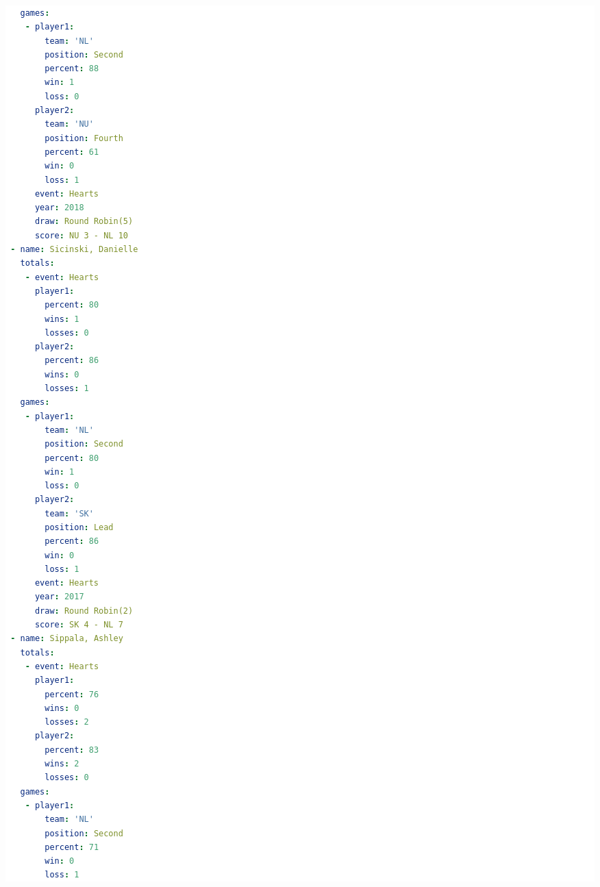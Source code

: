 ```yaml
   games:
    - player1:
        team: 'NL'
        position: Second
        percent: 88
        win: 1
        loss: 0
      player2:
        team: 'NU'
        position: Fourth
        percent: 61
        win: 0
        loss: 1
      event: Hearts
      year: 2018
      draw: Round Robin(5)
      score: NU 3 - NL 10
 - name: Sicinski, Danielle
   totals:
    - event: Hearts
      player1:
        percent: 80
        wins: 1
        losses: 0
      player2:
        percent: 86
        wins: 0
        losses: 1
   games:
    - player1:
        team: 'NL'
        position: Second
        percent: 80
        win: 1
        loss: 0
      player2:
        team: 'SK'
        position: Lead
        percent: 86
        win: 0
        loss: 1
      event: Hearts
      year: 2017
      draw: Round Robin(2)
      score: SK 4 - NL 7
 - name: Sippala, Ashley
   totals:
    - event: Hearts
      player1:
        percent: 76
        wins: 0
        losses: 2
      player2:
        percent: 83
        wins: 2
        losses: 0
   games:
    - player1:
        team: 'NL'
        position: Second
        percent: 71
        win: 0
        loss: 1
```